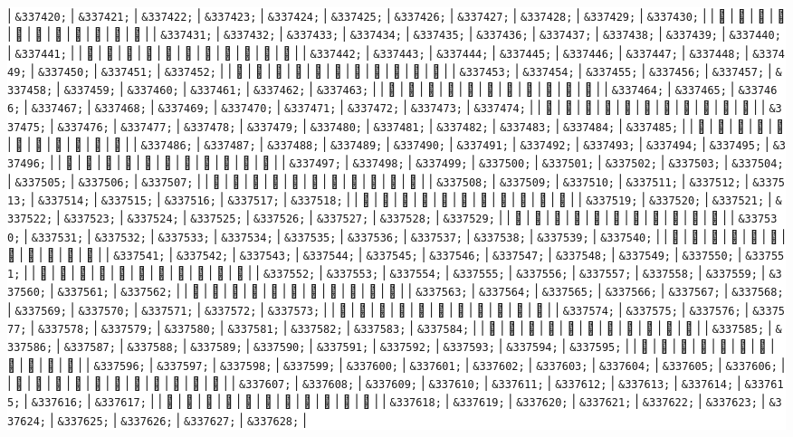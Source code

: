 | `&337420;` | `&337421;` | `&337422;` | `&337423;` | `&337424;` | `&337425;` | `&337426;` | `&337427;` | `&337428;` | `&337429;` | `&337430;` | 
| &#337431; | &#337432; | &#337433; | &#337434; | &#337435; | &#337436; | &#337437; | &#337438; | &#337439; | &#337440; | &#337441; | 
| `&337431;` | `&337432;` | `&337433;` | `&337434;` | `&337435;` | `&337436;` | `&337437;` | `&337438;` | `&337439;` | `&337440;` | `&337441;` | 
| &#337442; | &#337443; | &#337444; | &#337445; | &#337446; | &#337447; | &#337448; | &#337449; | &#337450; | &#337451; | &#337452; | 
| `&337442;` | `&337443;` | `&337444;` | `&337445;` | `&337446;` | `&337447;` | `&337448;` | `&337449;` | `&337450;` | `&337451;` | `&337452;` | 
| &#337453; | &#337454; | &#337455; | &#337456; | &#337457; | &#337458; | &#337459; | &#337460; | &#337461; | &#337462; | &#337463; | 
| `&337453;` | `&337454;` | `&337455;` | `&337456;` | `&337457;` | `&337458;` | `&337459;` | `&337460;` | `&337461;` | `&337462;` | `&337463;` | 
| &#337464; | &#337465; | &#337466; | &#337467; | &#337468; | &#337469; | &#337470; | &#337471; | &#337472; | &#337473; | &#337474; | 
| `&337464;` | `&337465;` | `&337466;` | `&337467;` | `&337468;` | `&337469;` | `&337470;` | `&337471;` | `&337472;` | `&337473;` | `&337474;` | 
| &#337475; | &#337476; | &#337477; | &#337478; | &#337479; | &#337480; | &#337481; | &#337482; | &#337483; | &#337484; | &#337485; | 
| `&337475;` | `&337476;` | `&337477;` | `&337478;` | `&337479;` | `&337480;` | `&337481;` | `&337482;` | `&337483;` | `&337484;` | `&337485;` | 
| &#337486; | &#337487; | &#337488; | &#337489; | &#337490; | &#337491; | &#337492; | &#337493; | &#337494; | &#337495; | &#337496; | 
| `&337486;` | `&337487;` | `&337488;` | `&337489;` | `&337490;` | `&337491;` | `&337492;` | `&337493;` | `&337494;` | `&337495;` | `&337496;` | 
| &#337497; | &#337498; | &#337499; | &#337500; | &#337501; | &#337502; | &#337503; | &#337504; | &#337505; | &#337506; | &#337507; | 
| `&337497;` | `&337498;` | `&337499;` | `&337500;` | `&337501;` | `&337502;` | `&337503;` | `&337504;` | `&337505;` | `&337506;` | `&337507;` | 
| &#337508; | &#337509; | &#337510; | &#337511; | &#337512; | &#337513; | &#337514; | &#337515; | &#337516; | &#337517; | &#337518; | 
| `&337508;` | `&337509;` | `&337510;` | `&337511;` | `&337512;` | `&337513;` | `&337514;` | `&337515;` | `&337516;` | `&337517;` | `&337518;` | 
| &#337519; | &#337520; | &#337521; | &#337522; | &#337523; | &#337524; | &#337525; | &#337526; | &#337527; | &#337528; | &#337529; | 
| `&337519;` | `&337520;` | `&337521;` | `&337522;` | `&337523;` | `&337524;` | `&337525;` | `&337526;` | `&337527;` | `&337528;` | `&337529;` | 
| &#337530; | &#337531; | &#337532; | &#337533; | &#337534; | &#337535; | &#337536; | &#337537; | &#337538; | &#337539; | &#337540; | 
| `&337530;` | `&337531;` | `&337532;` | `&337533;` | `&337534;` | `&337535;` | `&337536;` | `&337537;` | `&337538;` | `&337539;` | `&337540;` | 
| &#337541; | &#337542; | &#337543; | &#337544; | &#337545; | &#337546; | &#337547; | &#337548; | &#337549; | &#337550; | &#337551; | 
| `&337541;` | `&337542;` | `&337543;` | `&337544;` | `&337545;` | `&337546;` | `&337547;` | `&337548;` | `&337549;` | `&337550;` | `&337551;` | 
| &#337552; | &#337553; | &#337554; | &#337555; | &#337556; | &#337557; | &#337558; | &#337559; | &#337560; | &#337561; | &#337562; | 
| `&337552;` | `&337553;` | `&337554;` | `&337555;` | `&337556;` | `&337557;` | `&337558;` | `&337559;` | `&337560;` | `&337561;` | `&337562;` | 
| &#337563; | &#337564; | &#337565; | &#337566; | &#337567; | &#337568; | &#337569; | &#337570; | &#337571; | &#337572; | &#337573; | 
| `&337563;` | `&337564;` | `&337565;` | `&337566;` | `&337567;` | `&337568;` | `&337569;` | `&337570;` | `&337571;` | `&337572;` | `&337573;` | 
| &#337574; | &#337575; | &#337576; | &#337577; | &#337578; | &#337579; | &#337580; | &#337581; | &#337582; | &#337583; | &#337584; | 
| `&337574;` | `&337575;` | `&337576;` | `&337577;` | `&337578;` | `&337579;` | `&337580;` | `&337581;` | `&337582;` | `&337583;` | `&337584;` | 
| &#337585; | &#337586; | &#337587; | &#337588; | &#337589; | &#337590; | &#337591; | &#337592; | &#337593; | &#337594; | &#337595; | 
| `&337585;` | `&337586;` | `&337587;` | `&337588;` | `&337589;` | `&337590;` | `&337591;` | `&337592;` | `&337593;` | `&337594;` | `&337595;` | 
| &#337596; | &#337597; | &#337598; | &#337599; | &#337600; | &#337601; | &#337602; | &#337603; | &#337604; | &#337605; | &#337606; | 
| `&337596;` | `&337597;` | `&337598;` | `&337599;` | `&337600;` | `&337601;` | `&337602;` | `&337603;` | `&337604;` | `&337605;` | `&337606;` | 
| &#337607; | &#337608; | &#337609; | &#337610; | &#337611; | &#337612; | &#337613; | &#337614; | &#337615; | &#337616; | &#337617; | 
| `&337607;` | `&337608;` | `&337609;` | `&337610;` | `&337611;` | `&337612;` | `&337613;` | `&337614;` | `&337615;` | `&337616;` | `&337617;` | 
| &#337618; | &#337619; | &#337620; | &#337621; | &#337622; | &#337623; | &#337624; | &#337625; | &#337626; | &#337627; | &#337628; | 
| `&337618;` | `&337619;` | `&337620;` | `&337621;` | `&337622;` | `&337623;` | `&337624;` | `&337625;` | `&337626;` | `&337627;` | `&337628;` | 